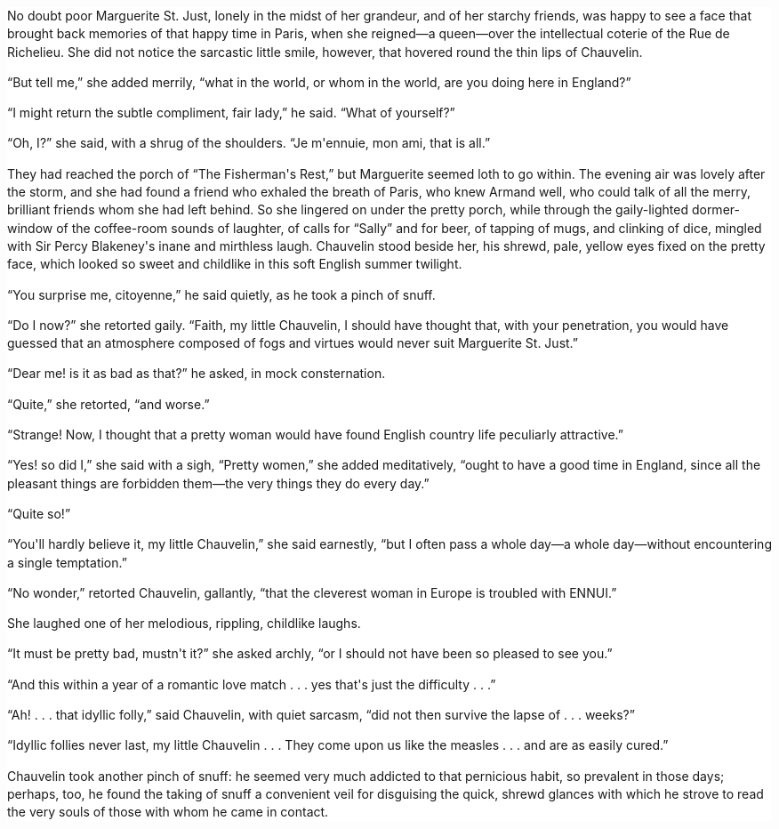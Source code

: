 No doubt poor Marguerite St. Just, lonely in the midst of her grandeur, and of her starchy friends, was happy to see a face that brought back memories of that happy time in Paris, when she reigned—a queen—over the intellectual coterie of the Rue de Richelieu. She did not notice the sarcastic little smile, however, that hovered round the thin lips of Chauvelin.

“But tell me,” she added merrily, “what in the world, or whom in the world, are you doing here in England?”

“I might return the subtle compliment, fair lady,” he said. “What of yourself?”

“Oh, I?” she said, with a shrug of the shoulders. “Je m'ennuie, mon ami, that is all.”

They had reached the porch of “The Fisherman's Rest,” but Marguerite seemed loth to go within. The evening air was lovely after the storm, and she had found a friend who exhaled the breath of Paris, who knew Armand well, who could talk of all the merry, brilliant friends whom she had left behind. So she lingered on under the pretty porch, while through the gaily-lighted dormer-window of the coffee-room sounds of laughter, of calls for “Sally” and for beer, of tapping of mugs, and clinking of dice, mingled with Sir Percy Blakeney's inane and mirthless laugh. Chauvelin stood beside her, his shrewd, pale, yellow eyes fixed on the pretty face, which looked so sweet and childlike in this soft English summer twilight.

“You surprise me, citoyenne,” he said quietly, as he took a pinch of snuff.

“Do I now?” she retorted gaily. “Faith, my little Chauvelin, I should have thought that, with your penetration, you would have guessed that an atmosphere composed of fogs and virtues would never suit Marguerite St. Just.”

“Dear me! is it as bad as that?” he asked, in mock consternation.

“Quite,” she retorted, “and worse.”

“Strange! Now, I thought that a pretty woman would have found English country life peculiarly attractive.”

“Yes! so did I,” she said with a sigh, “Pretty women,” she added meditatively, “ought to have a good time in England, since all the pleasant things are forbidden them—the very things they do every day.”

“Quite so!”

“You'll hardly believe it, my little Chauvelin,” she said earnestly, “but I often pass a whole day—a whole day—without encountering a single temptation.”

“No wonder,” retorted Chauvelin, gallantly, “that the cleverest woman in Europe is troubled with ENNUI.”

She laughed one of her melodious, rippling, childlike laughs.

“It must be pretty bad, mustn't it?” she asked archly, “or I should not have been so pleased to see you.”

“And this within a year of a romantic love match . . . yes that's just the difficulty . . .”

“Ah! . . . that idyllic folly,” said Chauvelin, with quiet sarcasm, “did not then survive the lapse of . . . weeks?”

“Idyllic follies never last, my little Chauvelin . . . They come upon us like the measles . . . and are as easily cured.”

Chauvelin took another pinch of snuff: he seemed very much addicted to that pernicious habit, so prevalent in those days; perhaps, too, he found the taking of snuff a convenient veil for disguising the quick, shrewd glances with which he strove to read the very souls of those with whom he came in contact.
